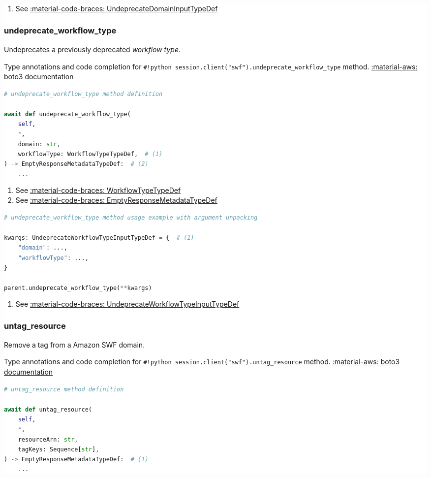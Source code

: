 1. See [:material-code-braces: UndeprecateDomainInputTypeDef](./type_defs.md#undeprecatedomaininputtypedef)

### undeprecate\_workflow\_type

Undeprecates a previously deprecated <i>workflow type</i>.

Type annotations and code completion for `#!python session.client("swf").undeprecate_workflow_type` method.
[:material-aws: boto3 documentation](https://boto3.amazonaws.com/v1/documentation/api/latest/reference/services/swf.html#SWF.Client)

```python
# undeprecate_workflow_type method definition

await def undeprecate_workflow_type(
    self,
    *,
    domain: str,
    workflowType: WorkflowTypeTypeDef,  # (1)
) -> EmptyResponseMetadataTypeDef:  # (2)
    ...
```

1. See [:material-code-braces: WorkflowTypeTypeDef](./type_defs.md#workflowtypetypedef)
2. See [:material-code-braces: EmptyResponseMetadataTypeDef](./type_defs.md#emptyresponsemetadatatypedef)


```python
# undeprecate_workflow_type method usage example with argument unpacking

kwargs: UndeprecateWorkflowTypeInputTypeDef = {  # (1)
    "domain": ...,
    "workflowType": ...,
}

parent.undeprecate_workflow_type(**kwargs)
```

1. See [:material-code-braces: UndeprecateWorkflowTypeInputTypeDef](./type_defs.md#undeprecateworkflowtypeinputtypedef)

### untag\_resource

Remove a tag from a Amazon SWF domain.

Type annotations and code completion for `#!python session.client("swf").untag_resource` method.
[:material-aws: boto3 documentation](https://boto3.amazonaws.com/v1/documentation/api/latest/reference/services/swf.html#SWF.Client)

```python
# untag_resource method definition

await def untag_resource(
    self,
    *,
    resourceArn: str,
    tagKeys: Sequence[str],
) -> EmptyResponseMetadataTypeDef:  # (1)
    ...
```
